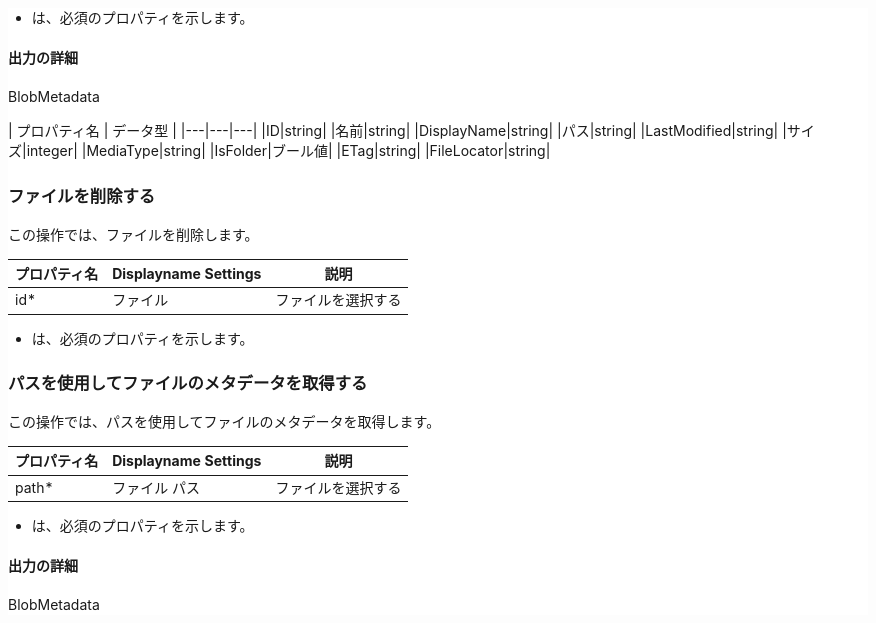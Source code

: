 * は、必須のプロパティを示します。

#### 出力の詳細

BlobMetadata


| プロパティ名 | データ型 |
|---|---|---|
|ID|string|
|名前|string|
|DisplayName|string|
|パス|string|
|LastModified|string|
|サイズ|integer|
|MediaType|string|
|IsFolder|ブール値|
|ETag|string|
|FileLocator|string|




### ファイルを削除する
この操作では、ファイルを削除します。


|プロパティ名| Displayname Settings|説明|
| ---|---|---|
|id*|ファイル|ファイルを選択する|

* は、必須のプロパティを示します。




### パスを使用してファイルのメタデータを取得する
この操作では、パスを使用してファイルのメタデータを取得します。


|プロパティ名| Displayname Settings|説明|
| ---|---|---|
|path*|ファイル パス|ファイルを選択する|

* は、必須のプロパティを示します。

#### 出力の詳細

BlobMetadata
